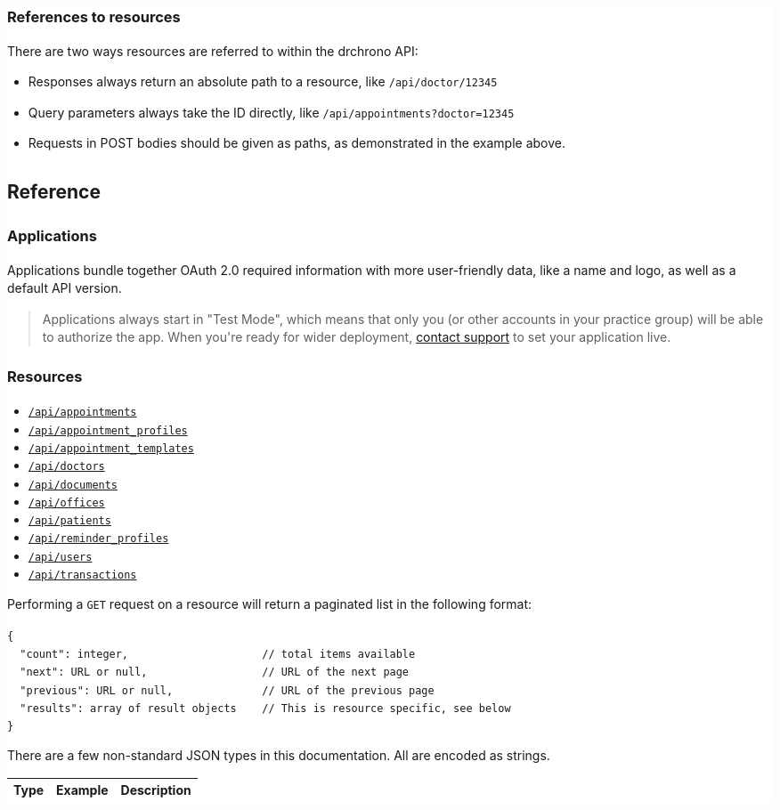 ### References to resources

There are two ways resources are referred to within the drchrono API:

*   Responses always return an absolute path to a resource, like `/api/doctor/12345`

*   Query parameters always take the ID directly, like `/api/appointments?doctor=12345`

*   Requests in POST bodies should be given as paths, as demonstrated in the example above.

## Reference

### Applications

Applications bundle together OAuth 2.0 required information with more user-friendly data, like a name and logo, as well as a default API version.

> Applications always start in "Test Mode", which means that only you (or other accounts in your practice group) will be able to authorize the app. When you're ready for wider deployment, [contact support](mailto:support@drchrono.com) to set your application live.

### Resources

*   [`/api/appointments`](#apiappointments)
*   [`/api/appointment_profiles`](#apiappointment_profiles)
*   [`/api/appointment_templates`](#apiappointment_templates)
*   [`/api/doctors`](#apidoctors)
*   [`/api/documents`](#apidocuments)
*   [`/api/offices`](#apioffices)
*   [`/api/patients`](#apipatients)
*   [`/api/reminder_profiles`](#apireminder_profiles)
*   [`/api/users`](#apiusers)
*   [`/api/transactions`](#apitransactions)

Performing a `GET` request on a resource will return a paginated list in the following format:

    {
      "count": integer,                     // total items available
      "next": URL or null,                  // URL of the next page
      "previous": URL or null,              // URL of the previous page
      "results": array of result objects    // This is resource specific, see below
    }

There are a few non-standard JSON types in this documentation. All are encoded as strings.

<table>

<thead>

<tr>

<th>Type</th>

<th>Example</th>

<th>Description</th>
